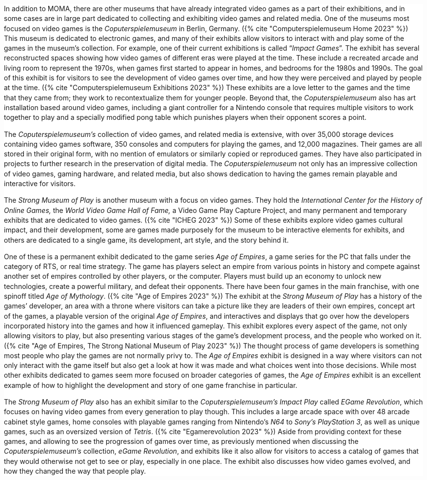 In addition to MOMA, there are other museums that have already integrated video games as a part of their exhibitions, and in some cases are in large part dedicated to collecting and exhibiting video games and related media. One of the museums most focused on video games is the *Coputerspielemuseum* in Berlin, Germany. ({% cite "Computerspielemuseum Home 2023" %}) This museum is dedicated to electronic games, and many of their exhibits allow visitors to interact with and play some of the games in the museum’s collection. For example, one of their current exhibitions is called “*Impact Games*”. The exhibit has several reconstructed spaces showing how video games of different eras were played at the time. These include a recreated arcade and living room to represent the 1970s, when games first started to appear in homes, and bedrooms for the 1980s and 1990s. The goal of this exhibit is for visitors to see the development of video games over time, and how they were perceived and played by people at the time. ({% cite "Computerspielemuseum Exhibitions 2023" %}) These exhibits are a love letter to the games and the time that they came from; they work to recontextualize them for younger people. Beyond that, the *Coputerspielemuseum* also has art installation based around video games, including a giant controller for a Nintendo console that requires multiple visitors to work together to play and a specially modified pong table which punishes players when their opponent scores a point.

The *Coputerspielemuseum’s* collection of video games, and related media is extensive, with over 35,000 storage devices containing video games software, 350 consoles and computers for playing the games, and 12,000 magazines. Their games are all stored in their original form, with no mention of emulators or similarly copied or reproduced games. They have also participated in projects to further research in the preservation of digital media. The *Coputerspielemuseum* not only has an impressive collection of video games, gaming hardware, and related media, but also shows dedication to having the games remain playable and interactive for visitors.

The *Strong Museum of Play* is another museum with a focus on video games. They hold the *International Center for the History of Online Games,* the *World Video Game Hall of Fame,* a Video Game Play Capture Project, and many permanent and temporary exhibits that are dedicated to video games. ({% cite "ICHEG 2023" %}) Some of these exhibits explore video games cultural impact, and their development, some are games made purposely for the museum to be interactive elements for exhibits, and others are dedicated to a single game, its development, art style, and the story behind it.

One of these is a permanent exhibit dedicated to the game series *Age of Empires*, a game series for the PC that falls under the category of RTS, or real time strategy. The game has players select an empire from various points in history and compete against another set of empires controlled by other players, or the computer. Players must build up an economy to unlock new technologies, create a powerful military, and defeat their opponents. There have been four games in the main franchise, with one spinoff titled *Age of Mythology*. ({% cite "Age of Empires 2023" %}) The exhibit at the *Strong Museum of Play* has a history of the games’ developer, an area with a throne where visitors can take a picture like they are leaders of their own empires, concept art of the games, a playable version of the original *Age of Empires*, and interactives and displays that go over how the developers incorporated history into the games and how it influenced gameplay. This exhibit explores every aspect of the game, not only allowing visitors to play, but also presenting various stages of the game’s development process, and the people who worked on it. ({% cite "Age of Empires, The Strong National Museum of Play 2023" %}) The thought process of game developers is something most people who play the games are not normally privy to. The *Age of Empires* exhibit is designed in a way where visitors can not only interact with the game itself but also get a look at how it was made and what choices went into those decisions. While most other exhibits dedicated to games seem more focused on broader categories of games, the *Age of Empires* exhibit is an excellent example of how to highlight the development and story of one game franchise in particular.

The *Strong Museum of Play* also has an exhibit similar to the *Coputerspielemuseum’s* *Impact Play* called *EGame Revolution*, which focuses on having video games from every generation to play though. This includes a large arcade space with over 48 arcade cabinet style games, home consoles with playable games ranging from Nintendo’s *N64* to *Sony’s PlayStation 3*, as well as unique games, such as an oversized version of *Tetris*. ({% cite "Egamerevolution 2023" %}) Aside from providing context for these games, and allowing to see the progression of games over time, as previously mentioned when discussing the *Coputerspielemuseum’s*  collection, *eGame Revolution*, and exhibits like it also allow for visitors to access a catalog of games that they would otherwise not get to see or play, especially in one place. The exhibit also discusses how video games evolved, and how they changed the way that people play.
